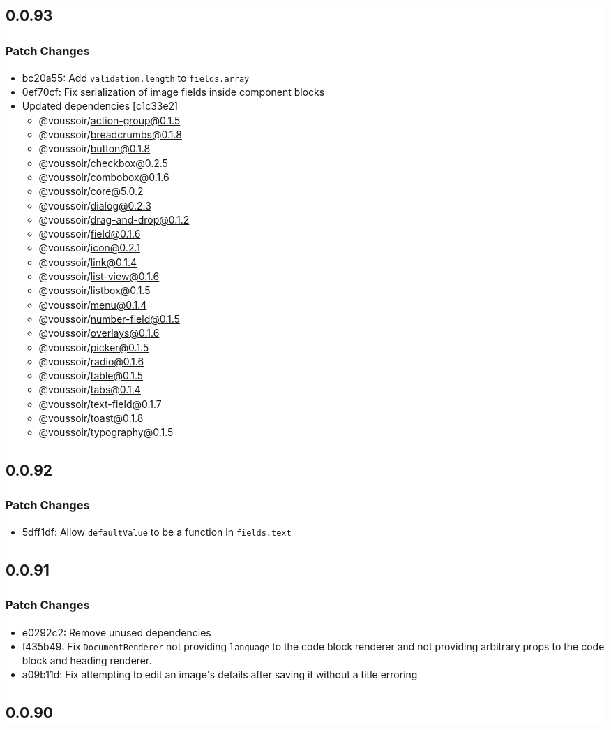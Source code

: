 ## 0.0.93

### Patch Changes

- bc20a55: Add `validation.length` to `fields.array`
- 0ef70cf: Fix serialization of image fields inside component blocks
- Updated dependencies [c1c33e2]
  - @voussoir/action-group@0.1.5
  - @voussoir/breadcrumbs@0.1.8
  - @voussoir/button@0.1.8
  - @voussoir/checkbox@0.2.5
  - @voussoir/combobox@0.1.6
  - @voussoir/core@5.0.2
  - @voussoir/dialog@0.2.3
  - @voussoir/drag-and-drop@0.1.2
  - @voussoir/field@0.1.6
  - @voussoir/icon@0.2.1
  - @voussoir/link@0.1.4
  - @voussoir/list-view@0.1.6
  - @voussoir/listbox@0.1.5
  - @voussoir/menu@0.1.4
  - @voussoir/number-field@0.1.5
  - @voussoir/overlays@0.1.6
  - @voussoir/picker@0.1.5
  - @voussoir/radio@0.1.6
  - @voussoir/table@0.1.5
  - @voussoir/tabs@0.1.4
  - @voussoir/text-field@0.1.7
  - @voussoir/toast@0.1.8
  - @voussoir/typography@0.1.5

## 0.0.92

### Patch Changes

- 5dff1df: Allow `defaultValue` to be a function in `fields.text`

## 0.0.91

### Patch Changes

- e0292c2: Remove unused dependencies
- f435b49: Fix `DocumentRenderer` not providing `language` to the code block
  renderer and not providing arbitrary props to the code block and heading
  renderer.
- a09b11d: Fix attempting to edit an image's details after saving it without a
  title erroring

## 0.0.90
